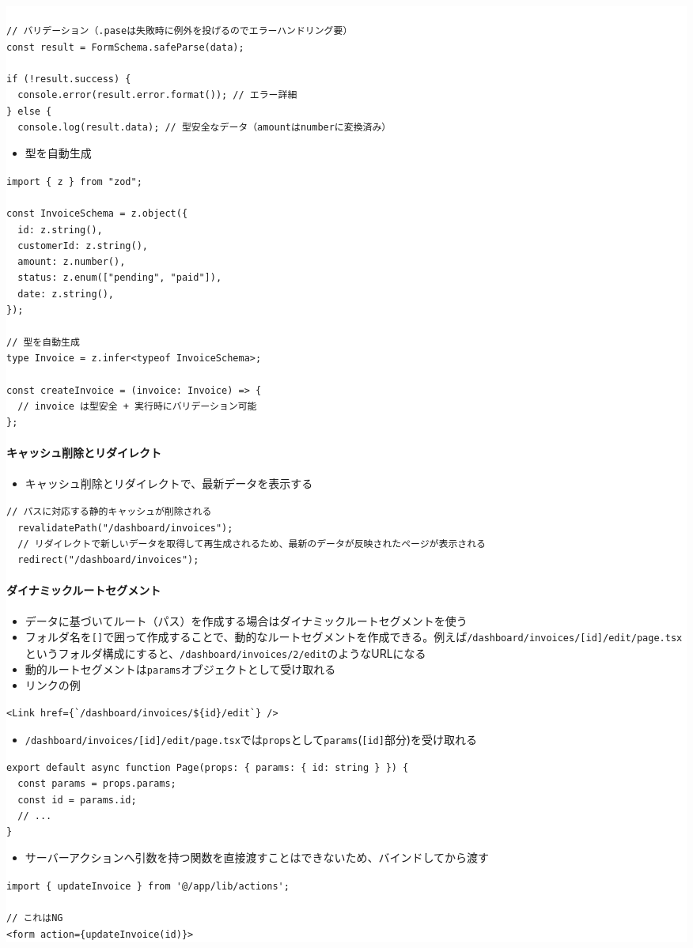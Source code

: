 ```

// バリデーション（.paseは失敗時に例外を投げるのでエラーハンドリング要）
const result = FormSchema.safeParse(data);

if (!result.success) {
  console.error(result.error.format()); // エラー詳細
} else {
  console.log(result.data); // 型安全なデータ（amountはnumberに変換済み）

```
- 型を自動生成
```
import { z } from "zod";

const InvoiceSchema = z.object({
  id: z.string(),
  customerId: z.string(),
  amount: z.number(),
  status: z.enum(["pending", "paid"]),
  date: z.string(),
});

// 型を自動生成
type Invoice = z.infer<typeof InvoiceSchema>;

const createInvoice = (invoice: Invoice) => {
  // invoice は型安全 + 実行時にバリデーション可能
};
```

#### キャッシュ削除とリダイレクト

- キャッシュ削除とリダイレクトで、最新データを表示する
```
// パスに対応する静的キャッシュが削除される
  revalidatePath("/dashboard/invoices");
  // リダイレクトで新しいデータを取得して再生成されるため、最新のデータが反映されたページが表示される
  redirect("/dashboard/invoices");
```


#### ダイナミックルートセグメント

- データに基づいてルート（パス）を作成する場合はダイナミックルートセグメントを使う
- フォルダ名を`[]`で囲って作成することで、動的なルートセグメントを作成できる。例えば`/dashboard/invoices/[id]/edit/page.tsx`というフォルダ構成にすると、`/dashboard/invoices/2/edit`のようなURLになる
- 動的ルートセグメントは`params`オブジェクトとして受け取れる
- リンクの例
```
<Link href={`/dashboard/invoices/${id}/edit`} />
```
- `/dashboard/invoices/[id]/edit/page.tsx`では`props`として`params`(`[id]`部分)を受け取れる
```
export default async function Page(props: { params: { id: string } }) {
  const params = props.params;
  const id = params.id;
  // ...
}
```
- サーバーアクションへ引数を持つ関数を直接渡すことはできないため、バインドしてから渡す
```
import { updateInvoice } from '@/app/lib/actions';

// これはNG
<form action={updateInvoice(id)}>

```